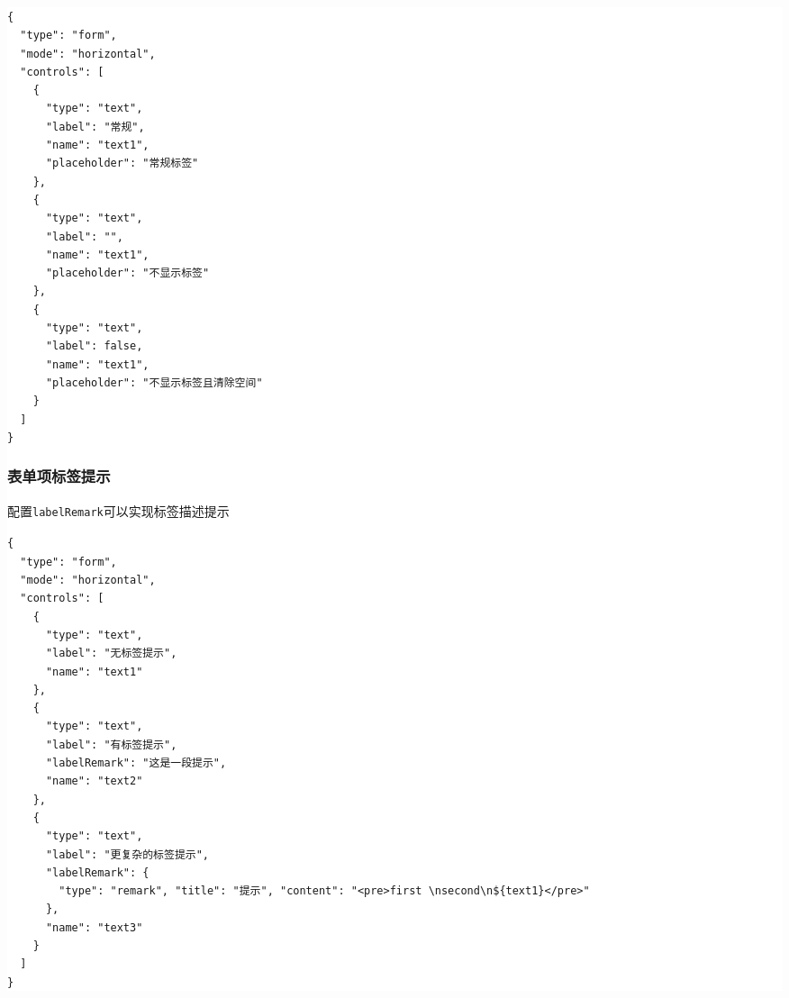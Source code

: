 ```schema: scope="body"
{
  "type": "form",
  "mode": "horizontal",
  "controls": [
    {
      "type": "text",
      "label": "常规",
      "name": "text1",
      "placeholder": "常规标签"
    },
    {
      "type": "text",
      "label": "",
      "name": "text1",
      "placeholder": "不显示标签"
    },
    {
      "type": "text",
      "label": false,
      "name": "text1",
      "placeholder": "不显示标签且清除空间"
    }
  ]
}
```

### 表单项标签提示

配置`labelRemark`可以实现标签描述提示

```schema: scope="body"
{
  "type": "form",
  "mode": "horizontal",
  "controls": [
    {
      "type": "text",
      "label": "无标签提示",
      "name": "text1"
    },
    {
      "type": "text",
      "label": "有标签提示",
      "labelRemark": "这是一段提示",
      "name": "text2"
    },
    {
      "type": "text",
      "label": "更复杂的标签提示",
      "labelRemark": {
        "type": "remark", "title": "提示", "content": "<pre>first \nsecond\n${text1}</pre>"
      },
      "name": "text3"
    }
  ]
}
```
